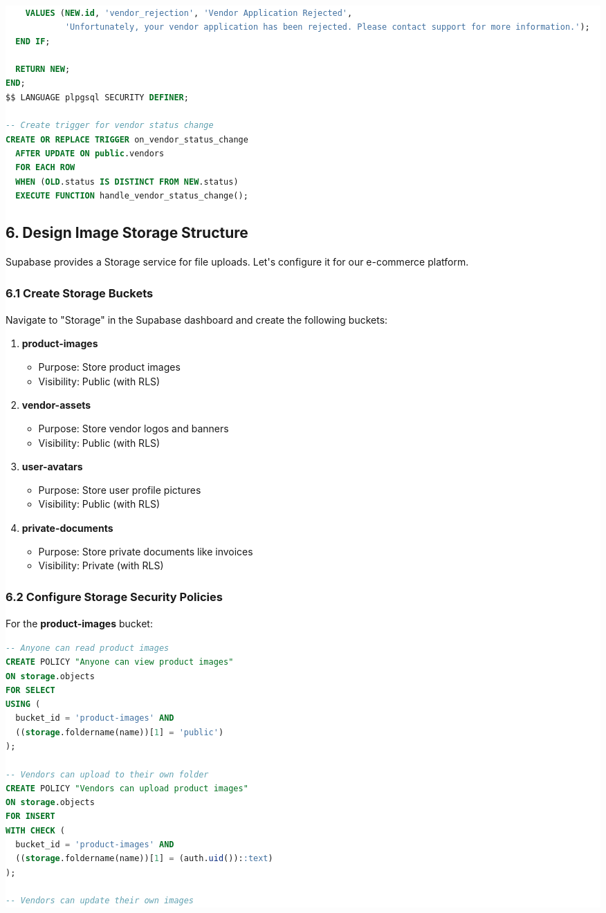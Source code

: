 ```sql
    VALUES (NEW.id, 'vendor_rejection', 'Vendor Application Rejected', 
            'Unfortunately, your vendor application has been rejected. Please contact support for more information.');
  END IF;
  
  RETURN NEW;
END;
$$ LANGUAGE plpgsql SECURITY DEFINER;

-- Create trigger for vendor status change
CREATE OR REPLACE TRIGGER on_vendor_status_change
  AFTER UPDATE ON public.vendors
  FOR EACH ROW
  WHEN (OLD.status IS DISTINCT FROM NEW.status)
  EXECUTE FUNCTION handle_vendor_status_change();
```

## 6. Design Image Storage Structure

Supabase provides a Storage service for file uploads. Let's configure it for our e-commerce platform.

### 6.1 Create Storage Buckets

Navigate to "Storage" in the Supabase dashboard and create the following buckets:

1. **product-images**
   - Purpose: Store product images
   - Visibility: Public (with RLS)

2. **vendor-assets**
   - Purpose: Store vendor logos and banners
   - Visibility: Public (with RLS)

3. **user-avatars**
   - Purpose: Store user profile pictures
   - Visibility: Public (with RLS)

4. **private-documents**
   - Purpose: Store private documents like invoices
   - Visibility: Private (with RLS)

### 6.2 Configure Storage Security Policies

For the **product-images** bucket:

```sql
-- Anyone can read product images
CREATE POLICY "Anyone can view product images"
ON storage.objects
FOR SELECT
USING (
  bucket_id = 'product-images' AND 
  ((storage.foldername(name))[1] = 'public')
);

-- Vendors can upload to their own folder
CREATE POLICY "Vendors can upload product images"
ON storage.objects
FOR INSERT
WITH CHECK (
  bucket_id = 'product-images' AND 
  ((storage.foldername(name))[1] = (auth.uid())::text)
);

-- Vendors can update their own images
```